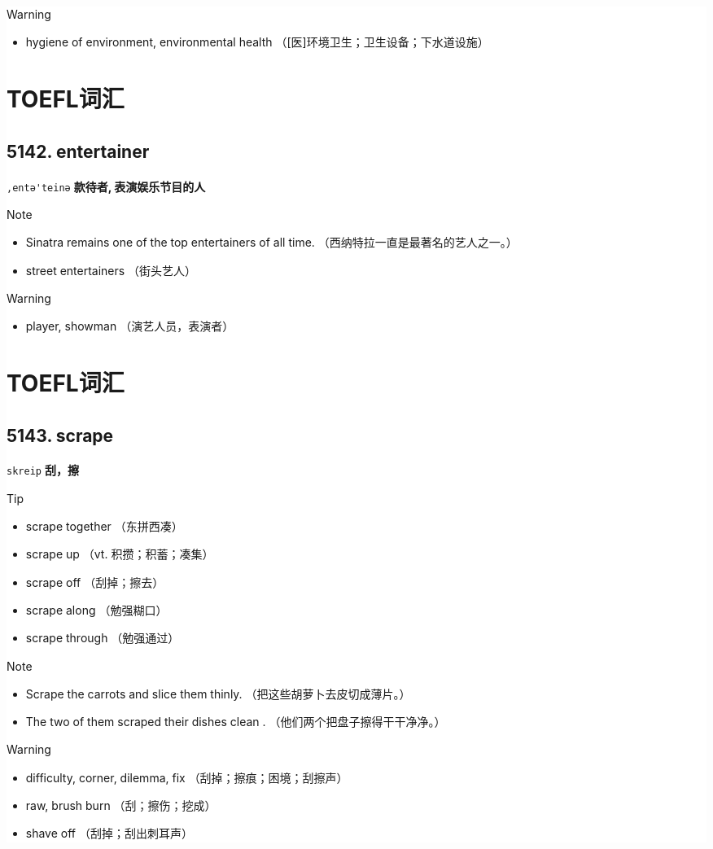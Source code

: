 > [!WARNING]
>
> - hygiene of environment, environmental health （[医]环境卫生；卫生设备；下水道设施）
>

# TOEFL词汇

## 5142. entertainer

`,entə'teinə`  **款待者, 表演娱乐节目的人**

> [!NOTE]
>
> - Sinatra remains one of the top entertainers of all time. （西纳特拉一直是最著名的艺人之一。）
>
> - street entertainers （街头艺人）
>

> [!WARNING]
>
> - player, showman （演艺人员，表演者）
>

# TOEFL词汇

## 5143. scrape

`skreip`  **刮，擦**

> [!TIP]
>
> - scrape together （东拼西凑）
>
> - scrape up （vt. 积攒；积蓄；凑集）
>
> - scrape off （刮掉；擦去）
>
> - scrape along （勉强糊口）
>
> - scrape through （勉强通过）
>

> [!NOTE]
>
> - Scrape the carrots and slice them thinly. （把这些胡萝卜去皮切成薄片。）
>
> - The two of them scraped their dishes clean . （他们两个把盘子擦得干干净净。）
>

> [!WARNING]
>
> - difficulty, corner, dilemma, fix （刮掉；擦痕；困境；刮擦声）
>
> - raw, brush burn （刮；擦伤；挖成）
>
> - shave off （刮掉；刮出刺耳声）
>

